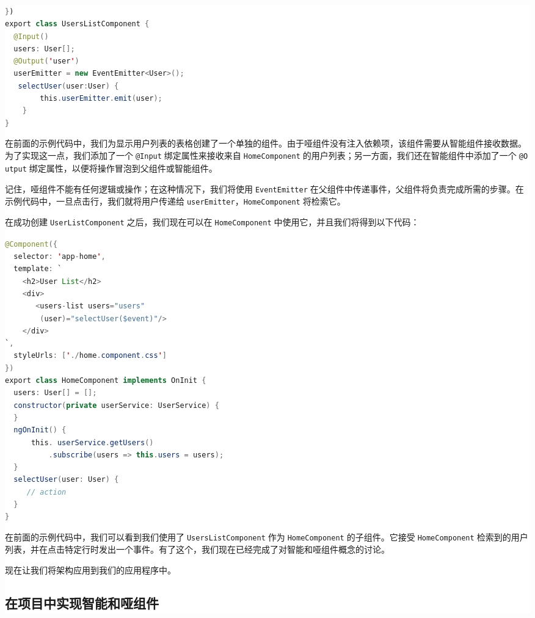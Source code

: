 ```java
})
export class UsersListComponent {
  @Input()
  users: User[];
  @Output('user')
  userEmitter = new EventEmitter<User>();
   selectUser(user:User) {
        this.userEmitter.emit(user);
    }
}
```

在前面的示例代码中，我们为显示用户列表的表格创建了一个单独的组件。由于哑组件没有注入依赖项，该组件需要从智能组件接收数据。为了实现这一点，我们添加了一个 `@Input` 绑定属性来接收来自 `HomeComponent` 的用户列表；另一方面，我们还在智能组件中添加了一个 `@Output` 绑定属性，以便将操作冒泡到父组件或智能组件。

记住，哑组件不能有任何逻辑或操作；在这种情况下，我们将使用 `EventEmitter` 在父组件中传递事件，父组件将负责完成所需的步骤。在示例代码中，一旦点击行，我们就将用户传递给 `userEmitter`，`HomeComponent` 将检索它。

在成功创建 `UserListComponent` 之后，我们现在可以在 `HomeComponent` 中使用它，并且我们将得到以下代码：

```java
@Component({
  selector: 'app-home',
  template: `
    <h2>User List</h2>
    <div>
       <users-list users="users"
        (user)="selectUser($event)"/>
    </div>
`,
  styleUrls: ['./home.component.css']
})
export class HomeComponent implements OnInit {
  users: User[] = [];
  constructor(private userService: UserService) {
  }
  ngOnInit() {
      this. userService.getUsers()
          .subscribe(users => this.users = users);
  }
  selectUser(user: User) {
     // action
  }
}
```

在前面的示例代码中，我们可以看到我们使用了 `UsersListComponent` 作为 `HomeComponent` 的子组件。它接受 `HomeComponent` 检索到的用户列表，并在点击特定行时发出一个事件。有了这个，我们现在已经完成了对智能和哑组件概念的讨论。

现在让我们将架构应用到我们的应用程序中。

## 在项目中实现智能和哑组件
